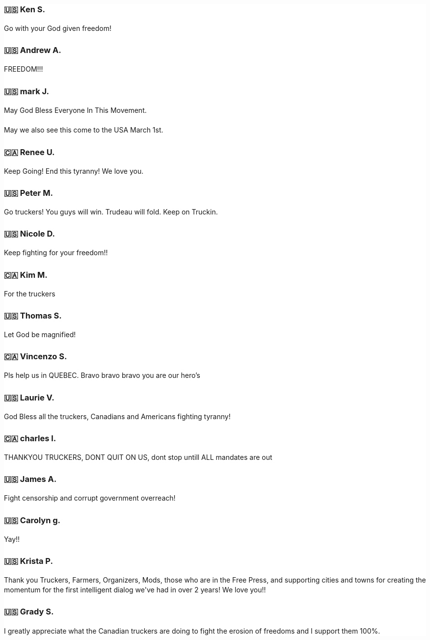 ### 🇺🇸 Ken S.
Go with your God given freedom!

### 🇺🇸 Andrew A.
FREEDOM!!!

### 🇺🇸 mark J.
May God Bless Everyone In This Movement.<br /><br />May we also see this come to the USA March 1st. 

### 🇨🇦 Renee U.
Keep Going! End this tyranny! We love you. 

### 🇺🇸 Peter M.
Go truckers! You guys will win. Trudeau will fold. Keep on Truckin.

### 🇺🇸 Nicole D.
Keep fighting for your freedom!!

### 🇨🇦 Kim M.
For the truckers 

### 🇺🇸 Thomas S.
Let God be magnified!

### 🇨🇦 Vincenzo S.
Pls help us in QUEBEC. Bravo bravo bravo you are our hero’s 

### 🇺🇸 Laurie V.
God Bless all the truckers, Canadians and Americans fighting tyranny!   

### 🇨🇦 charles l.
THANKYOU TRUCKERS, DONT QUIT ON US, dont stop untill ALL mandates are out

### 🇺🇸 James A.
Fight censorship and corrupt government overreach!

### 🇺🇸 Carolyn g.
Yay!!

### 🇺🇸 Krista P.
Thank you Truckers, Farmers, Organizers, Mods, those who are in the Free Press, and supporting cities and towns for creating the momentum for the first intelligent dialog we've had in over 2 years!  We love you!! 

### 🇺🇸 Grady S.
I greatly appreciate what the Canadian truckers are doing to fight the erosion of freedoms and I support them 100%.
